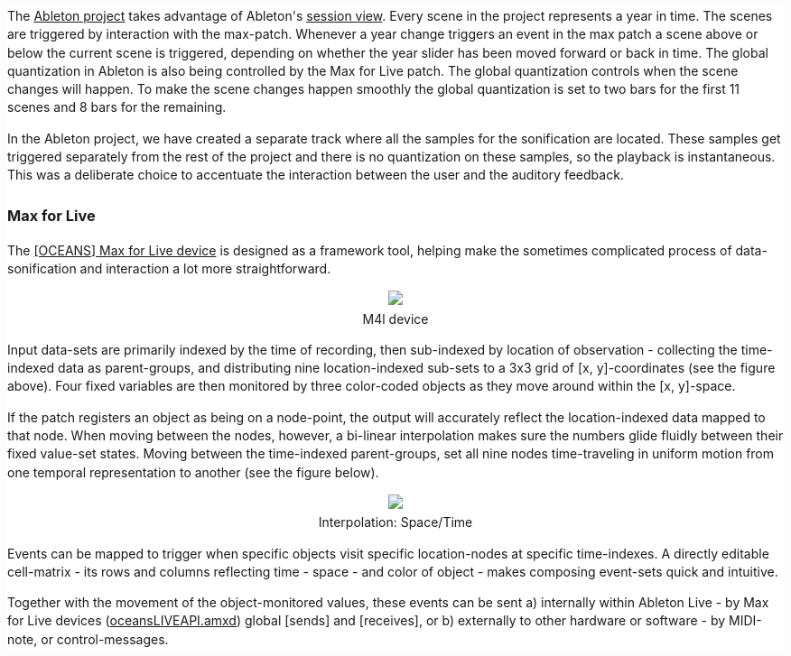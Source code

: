 The [Ableton project](https://drive.google.com/drive/folders/1qBCEw25O48Z_WGFSgdTI3EYv6E2A5TFZ) takes advantage of Ableton's [session view](https://www.ableton.com/en/manual/session-view/). Every scene in the project represents a year in time. The scenes are triggered by interaction with the max-patch. Whenever a year change triggers an event in the max patch a scene above or below the current scene is triggered, depending on whether the year slider has been moved forward or back in time. The global quantization in Ableton is also being controlled by the Max for Live patch. The global quantization controls when the scene changes will happen. To make the scene changes happen smoothly the global quantization is set to two bars for the first 11 scenes and 8 bars for the remaining.

In the Ableton project, we have created a separate track where all the samples for the sonification are located. These samples get triggered separately from the rest of the project and there is no quantization on these samples, so the playback is instantaneous. This was a deliberate choice to accentuate the interaction between the user and the auditory feedback.

<figure align="middle">
        <video height="100%" width="100%" controls>
        <source src="https://docs.google.com/uc?export=download&id=1BEmQ4aS0KXYnRbn7ciYfbdoFXRS8KeJI" type="video/mp4"> </video>
</figure>

### Max for Live

The [[OCEANS] Max for Live device](https://github.com/ulrikah/oceans/blob/master/OCEANS.amxd) is designed as a framework tool, helping make the sometimes complicated process of data-sonification and interaction a lot more straightforward.

<figure align="middle">
   <img src="https://drive.google.com/uc?export=view&amp;id=1ASRENtPUs44_OxmEycLwBi6CHggJWmj2" width="auto" height="auto" />
   <figcaption>M4l device</figcaption>
</figure>

Input data-sets are primarily indexed by the time of recording, then sub-indexed by location of observation - collecting the time-indexed data as parent-groups, and distributing nine location-indexed sub-sets to a 3x3 grid of [x, y]-coordinates (see the figure above). Four fixed variables are then monitored by three color-coded objects as they move around within the [x, y]-space.

If the patch registers an object as being on a node-point, the output will accurately reflect the location-indexed data mapped to that node. When moving between the nodes, however, a bi-linear interpolation makes sure the numbers glide fluidly between their fixed value-set states. Moving between the time-indexed parent-groups, set all nine nodes time-traveling in uniform motion from one temporal representation to another (see the figure below).

<figure align="middle">
   <img src="https://drive.google.com/uc?export=view&amp;id=15ruwIJ8t3e3PivgKoyZ76bNvjFW_pon9" width="auto" height="auto" />
   <figcaption>Interpolation: Space/Time</figcaption>
</figure>

Events can be mapped to trigger when specific objects visit specific location-nodes at specific time-indexes. A directly editable cell-matrix - its rows and columns reflecting time - space - and color of object - makes composing event-sets quick and intuitive.

Together with the movement of the object-monitored values, these events can be sent a) internally within Ableton Live - by Max for Live devices ([oceansLIVEAPI.amxd](https://github.com/ulrikah/oceans/blob/master/oceansLIVEAPI.amxd)) global [sends] and [receives], or b) externally to other hardware or software - by MIDI-note, or control-messages.
